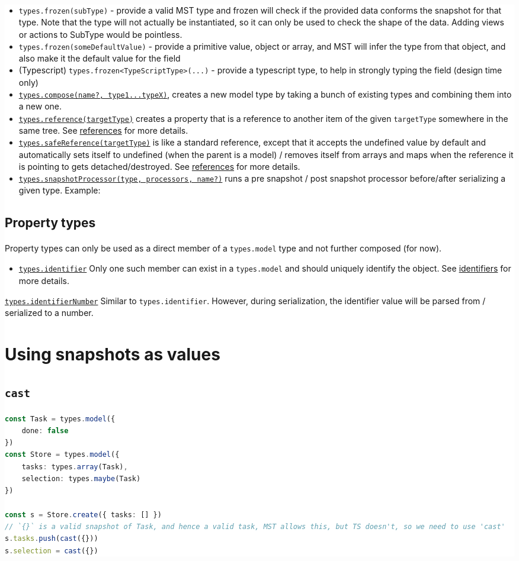   - `types.frozen(subType)` - provide a valid MST type and frozen will check if the provided data conforms the snapshot for that type. Note that the type will not actually be instantiated, so it can only be used to check the shape of the data. Adding views or actions to SubType would be pointless.
  - `types.frozen(someDefaultValue)` - provide a primitive value, object or array, and MST will infer the type from that object, and also make it the default value for the field
  - (Typescript) `types.frozen<TypeScriptType>(...)` - provide a typescript type, to help in strongly typing the field (design time only)
- [`types.compose(name?, type1...typeX)`](https://mobx-state-tree.js.org/API/#compose), creates a new model type by taking a bunch of existing types and combining them into a new one.
- [`types.reference(targetType)`](https://mobx-state-tree.js.org/API/#reference) creates a property that is a reference to another item of the given `targetType` somewhere in the same tree. See [references](https://mobx-state-tree.js.org/concepts/references#references) for more details.
- [`types.safeReference(targetType)`](https://mobx-state-tree.js.org/API/#safereference) is like a standard reference, except that it accepts the undefined value by default and automatically sets itself to undefined (when the parent is a model) / removes itself from arrays and maps when the reference it is pointing to gets detached/destroyed. See [references](https://mobx-state-tree.js.org/concepts/references#references) for more details.
- [`types.snapshotProcessor(type, processors, name?)`](https://mobx-state-tree.js.org/API/#snapshotprocessor) runs a pre snapshot / post snapshot processor before/after serializing a given type. Example:

## Property types

Property types can only be used as a direct member of a `types.model` type and not further composed (for now).

- [`types.identifier`](https://mobx-state-tree.js.org/API/#const-identifier) Only one such member can exist in a `types.model` and should uniquely identify the object. See [identifiers](https://mobx-state-tree.js.org/concepts/references#identifiers) for more details.

[`types.identifierNumber`](https://mobx-state-tree.js.org/API/#const-identifiernumber) Similar to `types.identifier`. However, during serialization, the identifier value will be parsed from / serialized to a number.

# Using snapshots as values

## `cast`

```typescript
const Task = types.model({
    done: false
})
const Store = types.model({
    tasks: types.array(Task),
    selection: types.maybe(Task)
})

const s = Store.create({ tasks: [] })
// `{}` is a valid snapshot of Task, and hence a valid task, MST allows this, but TS doesn't, so we need to use 'cast'
s.tasks.push(cast({}))
s.selection = cast({})
```
